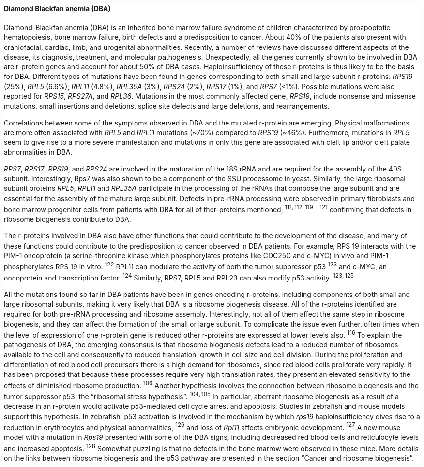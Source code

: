 #### Diamond Blackfan anemia (DBA)

Diamond-Blackfan anemia (DBA) is an inherited bone marrow failure syndrome of children characterized by proapoptotic hematopoiesis, bone marrow failure, birth defects and a predisposition to cancer. About 40% of the patients also present with craniofacial, cardiac, limb, and urogenital abnormalities. Recently, a number of reviews have discussed different aspects of the disease, its diagnosis, treatment, and molecular pathogenesis. Unexpectedly, all the genes currently shown to be involved in DBA are r-protein genes and account for about 50% of DBA cases. Haploinsufficiency of these r-proteins is thus likely to be the basis for DBA. Different types of mutations have been found in genes corresponding to both small and large subunit r-proteins: *RPS19* (25%), *RPL5* (6.6%), *RPL11* (4.8%), *RPL35A* (3%), *RPS24* (2%), *RPS17* (1%), and *RPS7* (<1%). Possible mutations were also reported for *RPS15*, *RPS27A*, and *RPL36*. Mutations in the most commonly affected gene, *RPS19*, include nonsense and missense mutations, small insertions and deletions, splice site defects and large deletions, and rearrangements.

Correlations between some of the symptoms observed in DBA and the mutated r-protein are emerging. Physical malformations are more often associated with *RPL5* and *RPL11* mutations (~70%) compared to *RPS19* (~46%). Furthermore, mutations in *RPL5* seem to give rise to a more severe manifestation and mutations in only this gene are associated with cleft lip and/or cleft palate abnormalities in DBA.

*RPS7*, *RPS17*, *RPS19*, and *RPS24* are involved in the maturation of the 18S rRNA and are required for the assembly of the 40S subunit. Interestingly, Rps7 was also shown to be a component of the SSU processome in yeast. Similarly, the large ribosomal subunit proteins *RPL5*, *RPL11* and *RPL35A* participate in the processing of the rRNAs that compose the large subunit and are essential for the assembly of the mature large subunit. Defects in pre-rRNA processing were observed in primary fibroblasts and bone marrow progenitor cells from patients with DBA for all of ther-proteins mentioned, ${}^{111,112,119-121}$ confirming that defects in ribosome biogenesis contribute to DBA.

The r-proteins involved in DBA also have other functions that could contribute to the development of the disease, and many of these functions could contribute to the predisposition to cancer observed in DBA patients. For example, RPS 19 interacts with the PIM-1 oncoprotein (a serine-threonine kinase which phosphorylates proteins like CDC25C and c-MYC) in vivo and PIM-1 phosphorylates RPS 19 in vitro. ${}^{122}$ RPL11 can modulate the activity of both the tumor suppressor p53 ${}^{123}$ and c-MYC, an oncoprotein and transcription factor. ${}^{124}$ Similarly, RPS7, RPL5 and RPL23 can also modify p53 activity. ${}^{123,125}$

All the mutations found so far in DBA patients have been in genes encoding r-proteins, including components of both small and large ribosomal subunits, making it very likely that DBA is a ribosome biogenesis disease. All of the r-proteins identified are required for both pre-rRNA processing and ribosome assembly. Interestingly, not all of them affect the same step in ribosome biogenesis, and they can affect the formation of the small or large subunit. To complicate the issue even further, often times when the level of expression of one r-protein gene is reduced other r-proteins are expressed at lower levels also. ${}^{116}$ To explain the pathogenesis of DBA, the emerging consensus is that ribosome biogenesis defects lead to a reduced number of ribosomes available to the cell and consequently to reduced translation, growth in cell size and cell division. During the proliferation and differentiation of red blood cell precursors there is a high demand for ribosomes, since red blood cells proliferate very rapidly. It has been proposed that because these processes require very high translation rates, they present an elevated sensitivity to the effects of diminished ribosome production. ${}^{106}$ Another hypothesis involves the connection between ribosome biogenesis and the tumor suppressor p53: the “ribosomal stress hypothesis”. ${}^{104,105}$ In particular, aberrant ribosome biogenesis as a result of a decrease in an r-protein would activate p53-mediated cell cycle arrest and apoptosis. Studies in zebrafish and mouse models support this hypothesis. In zebrafish, p53 activation is involved in the mechanism by which *rps19* haploinsufficiency gives rise to a reduction in erythrocytes and physical abnormalities, ${}^{126}$ and loss of *Rpl11* affects embryonic development. ${}^{127}$ A new mouse model with a mutation in *Rps19* presented with some of the DBA signs, including decreased red blood cells and reticulocyte levels and increased apoptosis. ${}^{128}$ Somewhat puzzling is that no defects in the bone marrow were observed in these mice. More details on the links between ribosome biogenesis and the p53 pathway are presented in the section “Cancer and ribosome biogenesis”.
